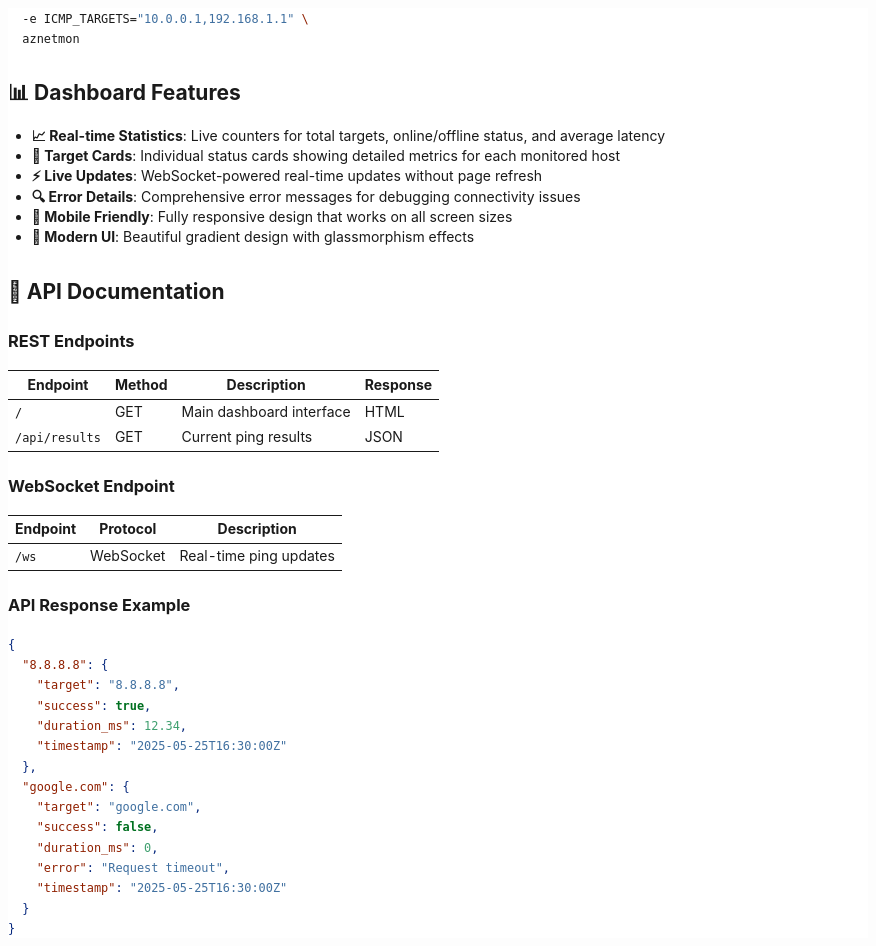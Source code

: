 ```bash
  -e ICMP_TARGETS="10.0.0.1,192.168.1.1" \
  aznetmon
```

## 📊 Dashboard Features

- **📈 Real-time Statistics**: Live counters for total targets, online/offline status, and average latency
- **🎯 Target Cards**: Individual status cards showing detailed metrics for each monitored host
- **⚡ Live Updates**: WebSocket-powered real-time updates without page refresh
- **🔍 Error Details**: Comprehensive error messages for debugging connectivity issues
- **📱 Mobile Friendly**: Fully responsive design that works on all screen sizes
- **🎨 Modern UI**: Beautiful gradient design with glassmorphism effects

## 📡 API Documentation

### REST Endpoints

| Endpoint | Method | Description | Response |
|----------|--------|-------------|----------|
| `/` | GET | Main dashboard interface | HTML |
| `/api/results` | GET | Current ping results | JSON |

### WebSocket Endpoint

| Endpoint | Protocol | Description |
|----------|----------|-------------|
| `/ws` | WebSocket | Real-time ping updates |

### API Response Example

```json
{
  "8.8.8.8": {
    "target": "8.8.8.8",
    "success": true,
    "duration_ms": 12.34,
    "timestamp": "2025-05-25T16:30:00Z"
  },
  "google.com": {
    "target": "google.com",
    "success": false,
    "duration_ms": 0,
    "error": "Request timeout",
    "timestamp": "2025-05-25T16:30:00Z"
  }
}
```

